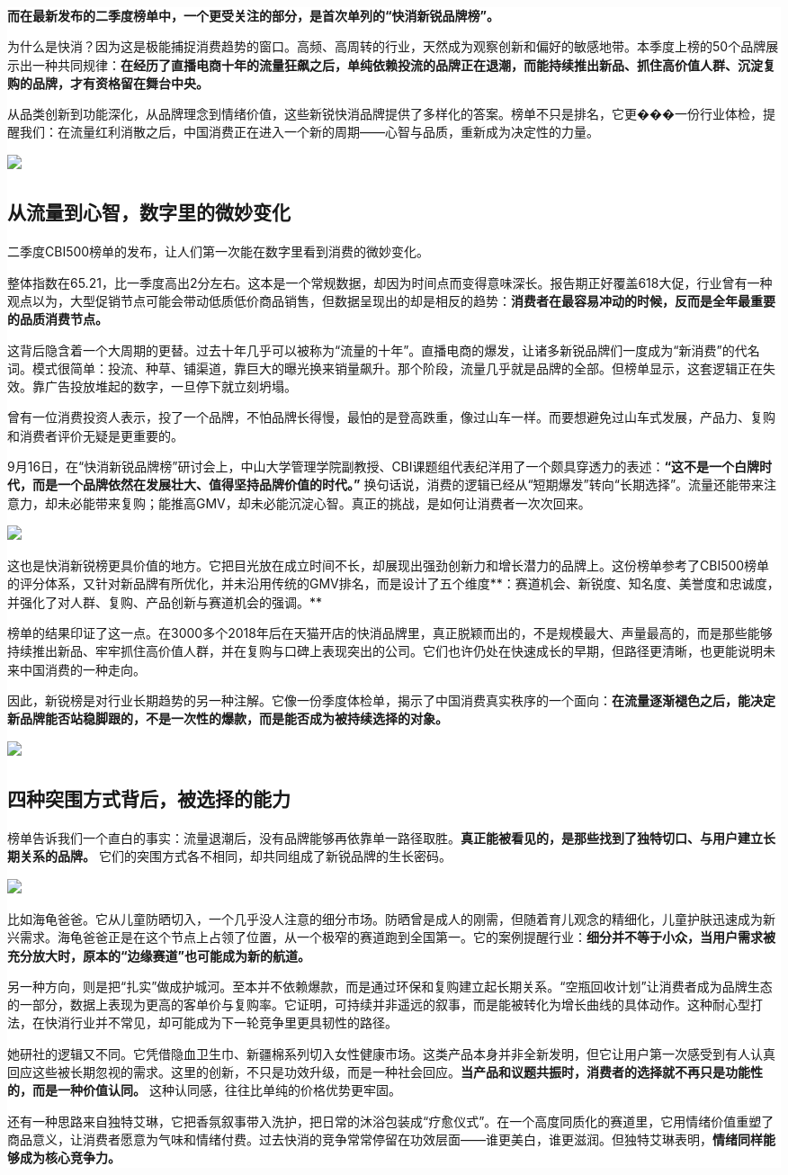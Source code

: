 **而在最新发布的二季度榜单中，一个更受关注的部分，是首次单列的“快消新锐品牌榜”。**

为什么是快消？因为这是极能捕捉消费趋势的窗口。高频、高周转的行业，天然成为观察创新和偏好的敏感地带。本季度上榜的50个品牌展示出一种共同规律：**在经历了直播电商十年的流量狂飙之后，单纯依赖投流的品牌正在退潮，而能持续推出新品、抓住高价值人群、沉淀复购的品牌，才有资格留在舞台中央。**

从品类创新到功能深化，从品牌理念到情绪价值，这些新锐快消品牌提供了多样化的答案。榜单不只是排名，它更���一份行业体检，提醒我们：在流量红利消散之后，中国消费正在进入一个新的周期——心智与品质，重新成为决定性的力量。

![](https://img.36krcdn.com/hsossms/20250918/v2_31cf21f621854992acbea2744a5dd369@1215450627_oswg2430oswg430oswg430_img_000?x-oss-process=image/format,jpg/format,jpg/interlace,1)

## **从流量到心智，数字里的微妙变化**

二季度CBI500榜单的发布，让人们第一次能在数字里看到消费的微妙变化。

整体指数在65.21，比一季度高出2分左右。这本是一个常规数据，却因为时间点而变得意味深长。报告期正好覆盖618大促，行业曾有一种观点以为，大型促销节点可能会带动低质低价商品销售，但数据呈现出的却是相反的趋势：**消费者在最容易冲动的时候，反而是全年最重要的品质消费节点。**

这背后隐含着一个大周期的更替。过去十年几乎可以被称为“流量的十年”。直播电商的爆发，让诸多新锐品牌们一度成为“新消费”的代名词。模式很简单：投流、种草、铺渠道，靠巨大的曝光换来销量飙升。那个阶段，流量几乎就是品牌的全部。但榜单显示，这套逻辑正在失效。靠广告投放堆起的数字，一旦停下就立刻坍塌。

曾有一位消费投资人表示，投了一个品牌，不怕品牌长得慢，最怕的是登高跌重，像过山车一样。而要想避免过山车式发展，产品力、复购和消费者评价无疑是更重要的。

9月16日，在“快消新锐品牌榜”研讨会上，中山大学管理学院副教授、CBI课题组代表纪洋用了一个颇具穿透力的表述：**“这不是一个白牌时代，而是一个品牌依然在发展壮大、值得坚持品牌价值的时代。”** 换句话说，消费的逻辑已经从“短期爆发”转向“长期选择”。流量还能带来注意力，却未必能带来复购；能推高GMV，却未必能沉淀心智。真正的挑战，是如何让消费者一次次回来。

![](https://img.36krcdn.com/hsossms/20250918/v2_d10f9609468f4a70bc22a992ca1bef45@1215450627_oswg105914oswg1080oswg720_img_000?x-oss-process=image/format,jpg/interlace,1)

这也是快消新锐榜更具价值的地方。它把目光放在成立时间不长，却展现出强劲创新力和增长潜力的品牌上。这份榜单参考了CBI500榜单的评分体系，又针对新品牌有所优化，并未沿用传统的GMV排名，而是设计了五个维度**：赛道机会、新锐度、知名度、美誉度和忠诚度，并强化了对人群、复购、产品创新与赛道机会的强调。**

榜单的结果印证了这一点。在3000多个2018年后在天猫开店的快消品牌里，真正脱颖而出的，不是规模最大、声量最高的，而是那些能够持续推出新品、牢牢抓住高价值人群，并在复购与口碑上表现突出的公司。它们也许仍处在快速成长的早期，但路径更清晰，也更能说明未来中国消费的一种走向。

因此，新锐榜是对行业长期趋势的另一种注解。它像一份季度体检单，揭示了中国消费真实秩序的一个面向：**在流量逐渐褪色之后，能决定新品牌能否站稳脚跟的，不是一次性的爆款，而是能否成为被持续选择的对象。**

![](https://img.36krcdn.com/hsossms/20250918/v2_ee5353df9b6b4a0fabe54991dd568b20@1215450627_oswg3054oswg430oswg430_img_000?x-oss-process=image/format,jpg/format,jpg/interlace,1)

## **四种突围方式背后，被选择的能力**

榜单告诉我们一个直白的事实：流量退潮后，没有品牌能够再依靠单一路径取胜。**真正能被看见的，是那些找到了独特切口、与用户建立长期关系的品牌。** 它们的突围方式各不相同，却共同组成了新锐品牌的生长密码。

![](https://img.36krcdn.com/hsossms/20250918/v2_88f0d3b9187244ddbdd6655193d3bbe6@1215450627_oswg855116oswg2560oswg1600_img_jpg?x-oss-process=image/quality,q_90/format,jpg/interlace,1)

比如海龟爸爸。它从儿童防晒切入，一个几乎没人注意的细分市场。防晒曾是成人的刚需，但随着育儿观念的精细化，儿童护肤迅速成为新兴需求。海龟爸爸正是在这个节点上占领了位置，从一个极窄的赛道跑到全国第一。它的案例提醒行业：**细分并不等于小众，当用户需求被充分放大时，原本的“边缘赛道”也可能成为新的航道。**

另一种方向，则是把“扎实”做成护城河。至本并不依赖爆款，而是通过环保和复购建立起长期关系。“空瓶回收计划”让消费者成为品牌生态的一部分，数据上表现为更高的客单价与复购率。它证明，可持续并非遥远的叙事，而是能被转化为增长曲线的具体动作。这种耐心型打法，在快消行业并不常见，却可能成为下一轮竞争里更具韧性的路径。

她研社的逻辑又不同。它凭借隐血卫生巾、新疆棉系列切入女性健康市场。这类产品本身并非全新发明，但它让用户第一次感受到有人认真回应这些被长期忽视的需求。这里的创新，不只是功效升级，而是一种社会回应。**当产品和议题共振时，消费者的选择就不再只是功能性的，而是一种价值认同。** 这种认同感，往往比单纯的价格优势更牢固。

还有一种思路来自独特艾琳，它把香氛叙事带入洗护，把日常的沐浴包装成“疗愈仪式”。在一个高度同质化的赛道里，它用情绪价值重塑了商品意义，让消费者愿意为气味和情绪付费。过去快消的竞争常常停留在功效层面——谁更美白，谁更滋润。但独特艾琳表明，**情绪同样能够成为核心竞争力。**
